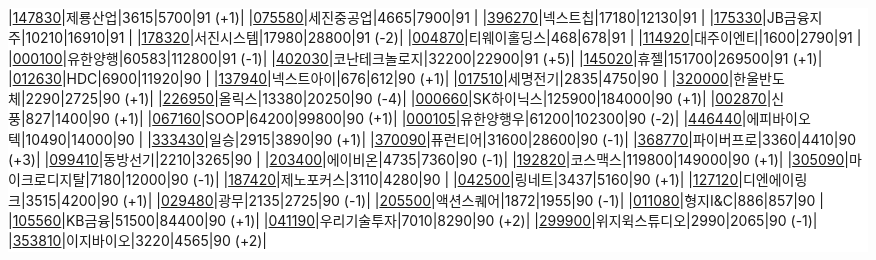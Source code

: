 |[147830](https://finance.daum.net/quotes/A147830)|제룡산업|3615|5700|91 (+1)|
|[075580](https://finance.daum.net/quotes/A075580)|세진중공업|4665|7900|91 |
|[396270](https://finance.daum.net/quotes/A396270)|넥스트칩|17180|12130|91 |
|[175330](https://finance.daum.net/quotes/A175330)|JB금융지주|10210|16910|91 |
|[178320](https://finance.daum.net/quotes/A178320)|서진시스템|17980|28800|91 (-2)|
|[004870](https://finance.daum.net/quotes/A004870)|티웨이홀딩스|468|678|91 |
|[114920](https://finance.daum.net/quotes/A114920)|대주이엔티|1600|2790|91 |
|[000100](https://finance.daum.net/quotes/A000100)|유한양행|60583|112800|91 (-1)|
|[402030](https://finance.daum.net/quotes/A402030)|코난테크놀로지|32200|22900|91 (+5)|
|[145020](https://finance.daum.net/quotes/A145020)|휴젤|151700|269500|91 (+1)|
|[012630](https://finance.daum.net/quotes/A012630)|HDC|6900|11920|90 |
|[137940](https://finance.daum.net/quotes/A137940)|넥스트아이|676|612|90 (+1)|
|[017510](https://finance.daum.net/quotes/A017510)|세명전기|2835|4750|90 |
|[320000](https://finance.daum.net/quotes/A320000)|한울반도체|2290|2725|90 (+1)|
|[226950](https://finance.daum.net/quotes/A226950)|올릭스|13380|20250|90 (-4)|
|[000660](https://finance.daum.net/quotes/A000660)|SK하이닉스|125900|184000|90 (+1)|
|[002870](https://finance.daum.net/quotes/A002870)|신풍|827|1400|90 (+1)|
|[067160](https://finance.daum.net/quotes/A067160)|SOOP|64200|99800|90 (+1)|
|[000105](https://finance.daum.net/quotes/A000105)|유한양행우|61200|102300|90 (-2)|
|[446440](https://finance.daum.net/quotes/A446440)|에피바이오텍|10490|14000|90 |
|[333430](https://finance.daum.net/quotes/A333430)|일승|2915|3890|90 (+1)|
|[370090](https://finance.daum.net/quotes/A370090)|퓨런티어|31600|28600|90 (-1)|
|[368770](https://finance.daum.net/quotes/A368770)|파이버프로|3360|4410|90 (+3)|
|[099410](https://finance.daum.net/quotes/A099410)|동방선기|2210|3265|90 |
|[203400](https://finance.daum.net/quotes/A203400)|에이비온|4735|7360|90 (-1)|
|[192820](https://finance.daum.net/quotes/A192820)|코스맥스|119800|149000|90 (+1)|
|[305090](https://finance.daum.net/quotes/A305090)|마이크로디지탈|7180|12000|90 (-1)|
|[187420](https://finance.daum.net/quotes/A187420)|제노포커스|3110|4280|90 |
|[042500](https://finance.daum.net/quotes/A042500)|링네트|3437|5160|90 (+1)|
|[127120](https://finance.daum.net/quotes/A127120)|디엔에이링크|3515|4200|90 (+1)|
|[029480](https://finance.daum.net/quotes/A029480)|광무|2135|2725|90 (-1)|
|[205500](https://finance.daum.net/quotes/A205500)|액션스퀘어|1872|1955|90 (-1)|
|[011080](https://finance.daum.net/quotes/A011080)|형지I&C|886|857|90 |
|[105560](https://finance.daum.net/quotes/A105560)|KB금융|51500|84400|90 (+1)|
|[041190](https://finance.daum.net/quotes/A041190)|우리기술투자|7010|8290|90 (+2)|
|[299900](https://finance.daum.net/quotes/A299900)|위지윅스튜디오|2990|2065|90 (-1)|
|[353810](https://finance.daum.net/quotes/A353810)|이지바이오|3220|4565|90 (+2)|